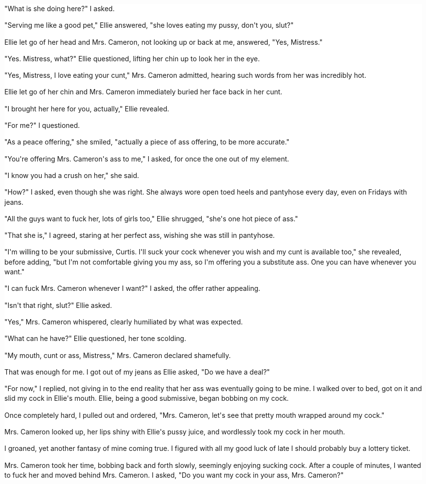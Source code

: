 "What is she doing here?" I asked. 

"Serving me like a good pet," Ellie answered, "she loves eating my pussy, don't you, slut?" 

Ellie let go of her head and Mrs. Cameron, not looking up or back at me, answered, "Yes, Mistress." 

"Yes. Mistress, what?" Ellie questioned, lifting her chin up to look her in the eye. 

"Yes, Mistress, I love eating your cunt," Mrs. Cameron admitted, hearing such words from her was incredibly hot. 

Ellie let go of her chin and Mrs. Cameron immediately buried her face back in her cunt. 

"I brought her here for you, actually," Ellie revealed. 

"For me?" I questioned. 

"As a peace offering," she smiled, "actually a piece of ass offering, to be more accurate." 

"You're offering Mrs. Cameron's ass to me," I asked, for once the one out of my element. 

"I know you had a crush on her," she said. 

"How?" I asked, even though she was right. She always wore open toed heels and pantyhose every day, even on Fridays with jeans. 

"All the guys want to fuck her, lots of girls too," Ellie shrugged, "she's one hot piece of ass." 

"That she is," I agreed, staring at her perfect ass, wishing she was still in pantyhose. 

"I'm willing to be your submissive, Curtis. I'll suck your cock whenever you wish and my cunt is available too," she revealed, before adding, "but I'm not comfortable giving you my ass, so I'm offering you a substitute ass. One you can have whenever you want." 

"I can fuck Mrs. Cameron whenever I want?" I asked, the offer rather appealing. 

"Isn't that right, slut?" Ellie asked. 

"Yes," Mrs. Cameron whispered, clearly humiliated by what was expected. 

"What can he have?" Ellie questioned, her tone scolding. 

"My mouth, cunt or ass, Mistress," Mrs. Cameron declared shamefully. 

That was enough for me. I got out of my jeans as Ellie asked, "Do we have a deal?" 

"For now," I replied, not giving in to the end reality that her ass was eventually going to be mine. I walked over to bed, got on it and slid my cock in Ellie's mouth. Ellie, being a good submissive, began bobbing on my cock. 

Once completely hard, I pulled out and ordered, "Mrs. Cameron, let's see that pretty mouth wrapped around my cock." 

Mrs. Cameron looked up, her lips shiny with Ellie's pussy juice, and wordlessly took my cock in her mouth. 

I groaned, yet another fantasy of mine coming true. I figured with all my good luck of late I should probably buy a lottery ticket. 

Mrs. Cameron took her time, bobbing back and forth slowly, seemingly enjoying sucking cock. After a couple of minutes, I wanted to fuck her and moved behind Mrs. Cameron. I asked, "Do you want my cock in your ass, Mrs. Cameron?" 
